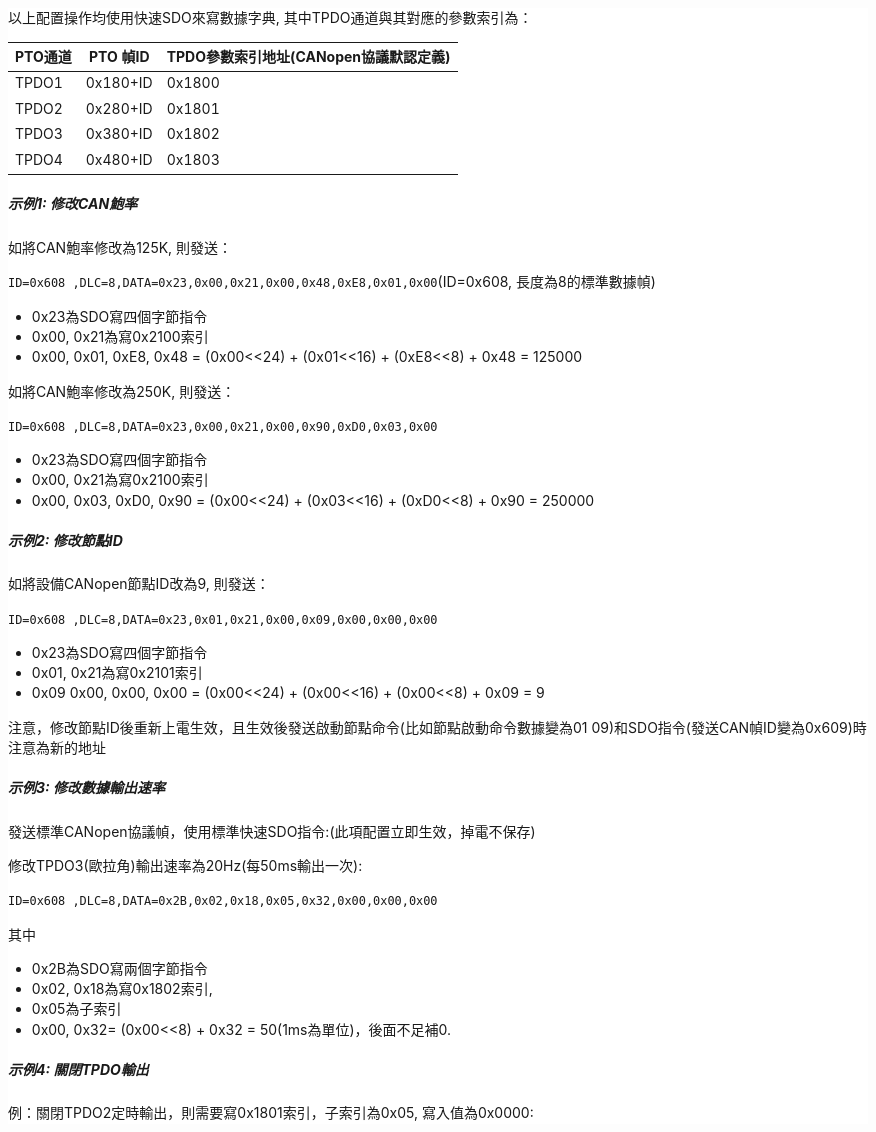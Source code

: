 以上配置操作均使用快速SDO來寫數據字典, 其中TPDO通道與其對應的參數索引為：

| PTO通道 | PTO 幀ID | TPDO參數索引地址(CANopen協議默認定義) |
| ------- | -------- | ------------------------------------- |
| TPDO1   | 0x180+ID | 0x1800                                |
| TPDO2   | 0x280+ID | 0x1801                                |
| TPDO3   | 0x380+ID | 0x1802                                |
| TPDO4   | 0x480+ID | 0x1803                                |

##### 示例1: 修改CAN鮑率

如將CAN鮑率修改為125K, 則發送：

`ID=0x608 ,DLC=8,DATA=0x23,0x00,0x21,0x00,0x48,0xE8,0x01,0x00`(ID=0x608, 長度為8的標準數據幀)

* 0x23為SDO寫四個字節指令 
* 0x00, 0x21為寫0x2100索引
* 0x00, 0x01, 0xE8, 0x48 = (0x00<<24) + (0x01<<16) + (0xE8<<8) + 0x48 = 125000

如將CAN鮑率修改為250K, 則發送：

`ID=0x608 ,DLC=8,DATA=0x23,0x00,0x21,0x00,0x90,0xD0,0x03,0x00`

* 0x23為SDO寫四個字節指令 
* 0x00, 0x21為寫0x2100索引
* 0x00, 0x03, 0xD0, 0x90 = (0x00<<24) + (0x03<<16) + (0xD0<<8) + 0x90 = 250000

##### 示例2: 修改節點ID

如將設備CANopen節點ID改為9, 則發送：

`ID=0x608 ,DLC=8,DATA=0x23,0x01,0x21,0x00,0x09,0x00,0x00,0x00`

* 0x23為SDO寫四個字節指令  
* 0x01, 0x21為寫0x2101索引
* 0x09 0x00, 0x00, 0x00 = (0x00<<24) + (0x00<<16) + (0x00<<8) + 0x09 = 9

注意，修改節點ID後重新上電生效，且生效後發送啟動節點命令(比如節點啟動命令數據變為01 09)和SDO指令(發送CAN幀ID變為0x609)時注意為新的地址

##### 示例3: 修改數據輸出速率

發送標準CANopen協議幀，使用標準快速SDO指令:(此項配置立即生效，掉電不保存)

修改TPDO3(歐拉角)輸出速率為20Hz(每50ms輸出一次):

`ID=0x608 ,DLC=8,DATA=0x2B,0x02,0x18,0x05,0x32,0x00,0x00,0x00`

其中 

* 0x2B為SDO寫兩個字節指令 
* 0x02, 0x18為寫0x1802索引,
* 0x05為子索引
* 0x00, 0x32= (0x00<<8) + 0x32 = 50(1ms為單位)，後面不足補0.

##### 示例4: 關閉TPDO輸出

例：關閉TPDO2定時輸出，則需要寫0x1801索引，子索引為0x05, 寫入值為0x0000:
